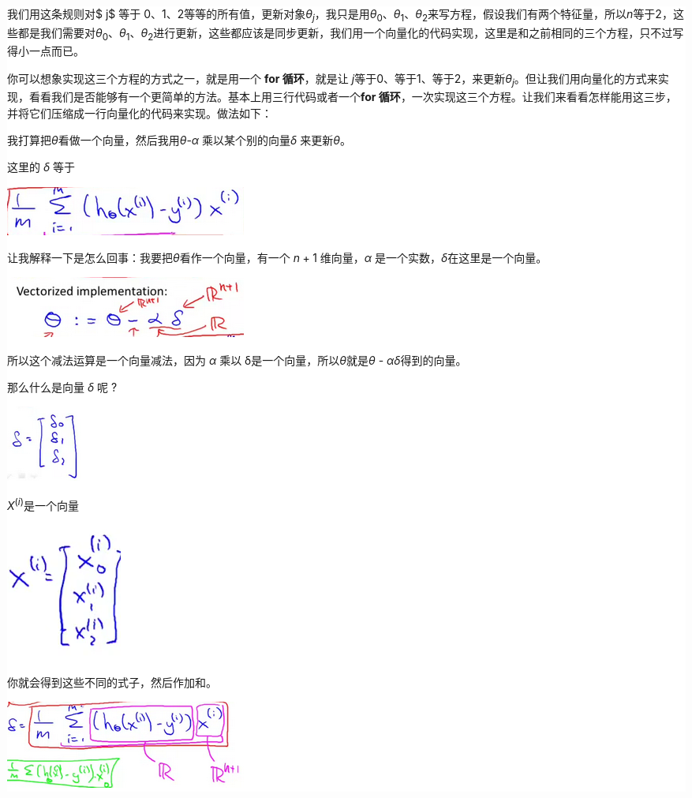 我们用这条规则对$ j$ 等于 0、1、2等等的所有值，更新对象$\theta_j$，我只是用$\theta_0$、$\theta_1$、$\theta_2$来写方程，假设我们有两个特征量，所以$n$等于2，这些都是我们需要对$\theta_0$、$\theta_1$、$\theta_2$进行更新，这些都应该是同步更新，我们用一个向量化的代码实现，这里是和之前相同的三个方程，只不过写得小一点而已。

你可以想象实现这三个方程的方式之一，就是用一个 **for 循环**，就是让 $j$等于0、等于1、等于2，来更新$\theta_j$。但让我们用向量化的方式来实现，看看我们是否能够有一个更简单的方法。基本上用三行代码或者一个**for 循环**，一次实现这三个方程。让我们来看看怎样能用这三步，并将它们压缩成一行向量化的代码来实现。做法如下：

我打算把$\theta$看做一个向量，然后我用$\theta$-$\alpha$ 乘以某个别的向量$\delta$ 来更新$\theta$。

这里的 $\delta$  等于

![](week5.assets/fa662ec6d5703d85c314f5e4792a7468.png)

让我解释一下是怎么回事：我要把$\theta$看作一个向量，有一个 $n+1$ 维向量，$\alpha$ 是一个实数，$\delta$在这里是一个向量。

![](week5.assets/20bc912bae44e66125f8bfcec6e720c7.png)

所以这个减法运算是一个向量减法，因为 $\alpha$ 乘以 δ是一个向量，所以$\theta$就是$\theta$ - $\alpha \delta$得到的向量。

那么什么是向量 $\delta$ 呢 ?

![](week5.assets/541b9f097a8e1357c2a75e4f64e53b54.png)

$X^{(i)}$是一个向量

![](week5.assets/0a03d239f2f1d1af057d492bcce276f4.png)

你就会得到这些不同的式子，然后作加和。

![](week5.assets/8d10103bf172a889090690a00037ffa1.png)
